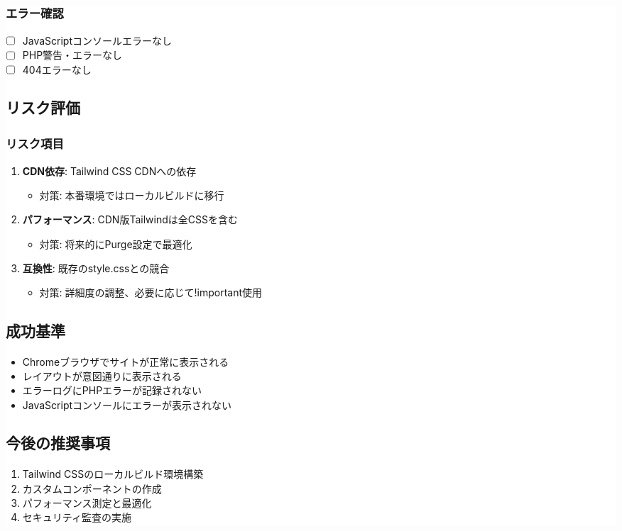 ### エラー確認
- [ ] JavaScriptコンソールエラーなし
- [ ] PHP警告・エラーなし
- [ ] 404エラーなし

## リスク評価

### リスク項目
1. **CDN依存**: Tailwind CSS CDNへの依存
   - 対策: 本番環境ではローカルビルドに移行

2. **パフォーマンス**: CDN版Tailwindは全CSSを含む
   - 対策: 将来的にPurge設定で最適化

3. **互換性**: 既存のstyle.cssとの競合
   - 対策: 詳細度の調整、必要に応じて!important使用

## 成功基準
- Chromeブラウザでサイトが正常に表示される
- レイアウトが意図通りに表示される
- エラーログにPHPエラーが記録されない
- JavaScriptコンソールにエラーが表示されない

## 今後の推奨事項
1. Tailwind CSSのローカルビルド環境構築
2. カスタムコンポーネントの作成
3. パフォーマンス測定と最適化
4. セキュリティ監査の実施
